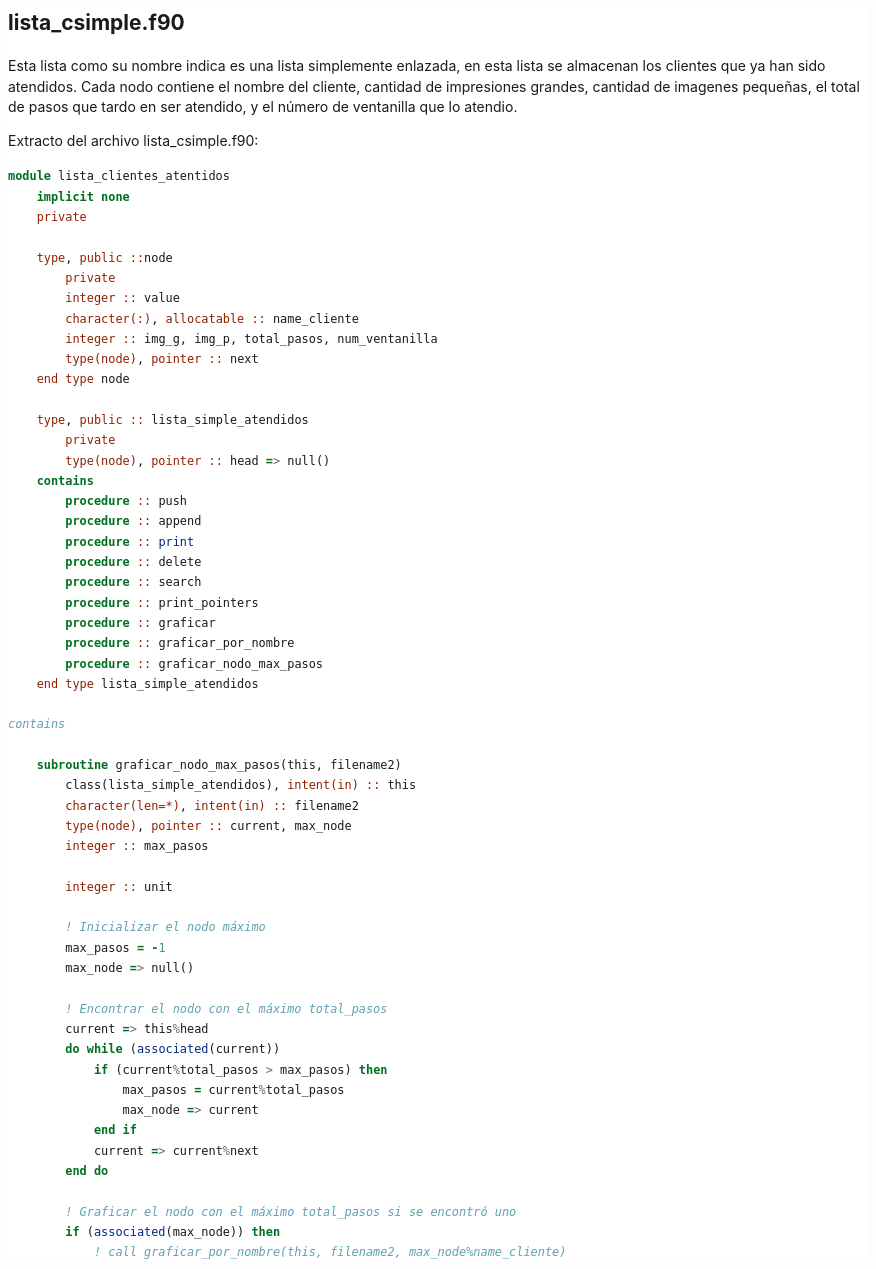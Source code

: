 ## lista_csimple.f90

Esta lista como su nombre indica es una lista simplemente enlazada, en esta lista se almacenan los clientes que ya han sido atendidos. Cada nodo contiene el nombre del cliente, cantidad de impresiones grandes, cantidad de imagenes pequeñas, el total de pasos que tardo en ser atendido, y el número de ventanilla que lo atendio.

Extracto del archivo lista_csimple.f90:

```fortran
module lista_clientes_atentidos
    implicit none
    private

    type, public ::node
        private
        integer :: value
        character(:), allocatable :: name_cliente
        integer :: img_g, img_p, total_pasos, num_ventanilla
        type(node), pointer :: next
    end type node

    type, public :: lista_simple_atendidos
        private
        type(node), pointer :: head => null()
    contains
        procedure :: push
        procedure :: append
        procedure :: print
        procedure :: delete
        procedure :: search
        procedure :: print_pointers
        procedure :: graficar
        procedure :: graficar_por_nombre
        procedure :: graficar_nodo_max_pasos
    end type lista_simple_atendidos

contains

    subroutine graficar_nodo_max_pasos(this, filename2)
        class(lista_simple_atendidos), intent(in) :: this
        character(len=*), intent(in) :: filename2
        type(node), pointer :: current, max_node
        integer :: max_pasos

        integer :: unit

        ! Inicializar el nodo máximo
        max_pasos = -1
        max_node => null()

        ! Encontrar el nodo con el máximo total_pasos
        current => this%head
        do while (associated(current))
            if (current%total_pasos > max_pasos) then
                max_pasos = current%total_pasos
                max_node => current
            end if
            current => current%next
        end do

        ! Graficar el nodo con el máximo total_pasos si se encontró uno
        if (associated(max_node)) then
            ! call graficar_por_nombre(this, filename2, max_node%name_cliente)
```